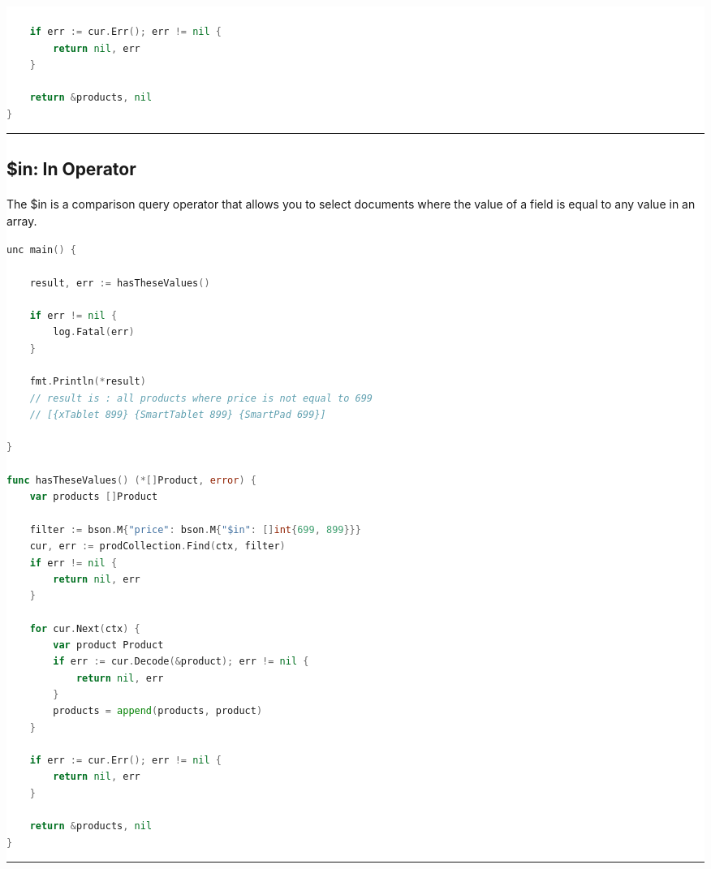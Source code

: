 ```go

	if err := cur.Err(); err != nil {
		return nil, err
	}

	return &products, nil
}
```

---

## $in: In Operator

The $in is a comparison query operator that allows you to select documents where the value of a field is equal to any value in an array.

```go
unc main() {

	result, err := hasTheseValues()

	if err != nil {
		log.Fatal(err)
	}

	fmt.Println(*result)
	// result is : all products where price is not equal to 699
	// [{xTablet 899} {SmartTablet 899} {SmartPad 699}]

}

func hasTheseValues() (*[]Product, error) {
	var products []Product

	filter := bson.M{"price": bson.M{"$in": []int{699, 899}}}
	cur, err := prodCollection.Find(ctx, filter)
	if err != nil {
		return nil, err
	}

	for cur.Next(ctx) {
		var product Product
		if err := cur.Decode(&product); err != nil {
			return nil, err
		}
		products = append(products, product)
	}

	if err := cur.Err(); err != nil {
		return nil, err
	}

	return &products, nil
}
```

---
